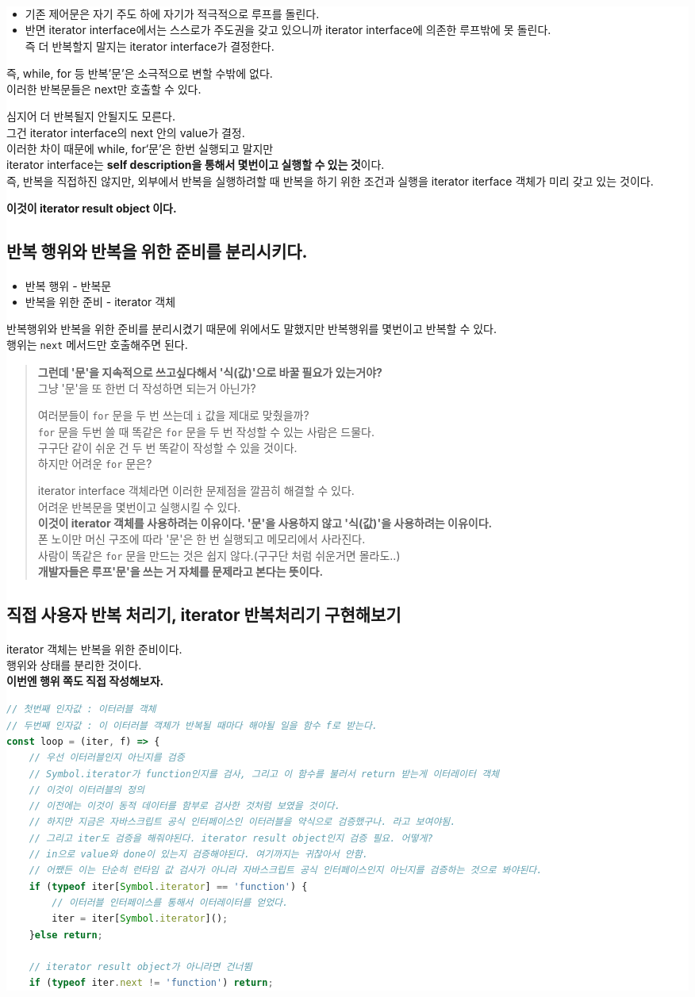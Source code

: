 * 기존 제어문은 자기 주도 하에 자기가 적극적으로 루프를 돌린다.
* 반면 iterator interface에서는 스스로가 주도권을 갖고 있으니까 iterator interface에 
의존한 루프밖에 못 돌린다.  
  즉 더 반복할지 말지는 iterator interface가 결정한다.
  
즉, while, for 등 반복’문’은 소극적으로 변할 수밖에 없다.  
이러한 반복문들은 next만 호출할 수 있다.  

심지어 더 반복될지 안될지도 모른다.  
그건 iterator interface의 next 안의 value가 결정.  
이러한 차이 때문에 while, for‘문’은 한번 실행되고 말지만  
iterator interface는 **self description을 통해서 몇번이고 실행할 수 있는 것**이다.  
즉, 반복을 직접하진 않지만, 외부에서 반복을 실행하려할 때 반복을 하기 위한 조건과 실행을 iterator iterface 객체가 미리 갖고 있는 것이다.

**이것이 iterator result object 이다.**

## 반복 행위와 반복을 위한 준비를 분리시키다.

* 반복 행위 - 반복문
* 반복을 위한 준비 - iterator 객체

반복행위와 반복을 위한 준비를 분리시켰기 때문에 위에서도 말했지만 반복행위를 
몇번이고 반복할 수 있다.  
행위는 `next` 메서드만 호출해주면 된다.

>**그런데 '문'을 지속적으로 쓰고싶다해서 '식(값)'으로 바꿀 필요가 있는거야?**  
>그냥 '문'을 또 한번 더 작성하면 되는거 아닌가?  
>
>여러분들이 `for` 문을 두 번 쓰는데 `i` 값을 제대로 맞췄을까?  
>`for` 문을 두번 쓸 때 똑같은 `for` 문을 두 번 작성할 수 있는 사람은 드물다.  
>구구단 같이 쉬운 건 두 번 똑같이 작성할 수 있을 것이다.  
>하지만 어려운 `for` 문은?  
>
>iterator interface 객체라면 이러한 문제점을 깔끔히 해결할 수 있다.  
>어려운 반복문을 몇번이고 실행시킬 수 있다.  
>**이것이 iterator 객체를 사용하려는 이유이다. '문'을 사용하지 않고 '식(값)'을 사용하려는 이유이다.**  
>폰 노이만 머신 구조에 따라 '문'은 한 번 실행되고 메모리에서 사라진다.  
>사람이 똑같은 `for` 문을 만드는 것은 쉽지 않다.(구구단 처럼 쉬운거면 몰라도..)  
>**개발자들은 루프'문'을 쓰는 거 자체를 문제라고 본다는 뜻이다.**

## 직접 사용자 반복 처리기, iterator 반복처리기 구현해보기

iterator 객체는 반복을 위한 준비이다.  
행위와 상태를 분리한 것이다.  
**이번엔 행위 쪽도 직접 작성해보자.**

```javascript
// 첫번째 인자값 : 이터러블 객체
// 두번째 인자값 : 이 이터러블 객체가 반복될 때마다 해야될 일을 함수 f로 받는다. 
const loop = (iter, f) => {
    // 우선 이터러블인지 아닌지를 검증
    // Symbol.iterator가 function인지를 검사, 그리고 이 함수를 불러서 return 받는게 이터레이터 객체
    // 이것이 이터러블의 정의
    // 이전에는 이것이 동적 데이터를 함부로 검사한 것처럼 보였을 것이다.
    // 하지만 지금은 자바스크립트 공식 인터페이스인 이터러블을 약식으로 검증했구나. 라고 보여야됨.
    // 그리고 iter도 검증을 해줘야된다. iterator result object인지 검증 필요. 어떻게?
    // in으로 value와 done이 있는지 검증해야된다. 여기까지는 귀찮아서 안함.
    // 어쨌든 이는 단순히 런타임 값 검사가 아니라 자바스크립트 공식 인터페이스인지 아닌지를 검증하는 것으로 봐야된다.
    if (typeof iter[Symbol.iterator] == 'function') {
        // 이터러블 인터페이스를 통해서 이터레이터를 얻었다.
        iter = iter[Symbol.iterator]();
    }else return;

    // iterator result object가 아니라면 건너뜀
    if (typeof iter.next != 'function') return;

```